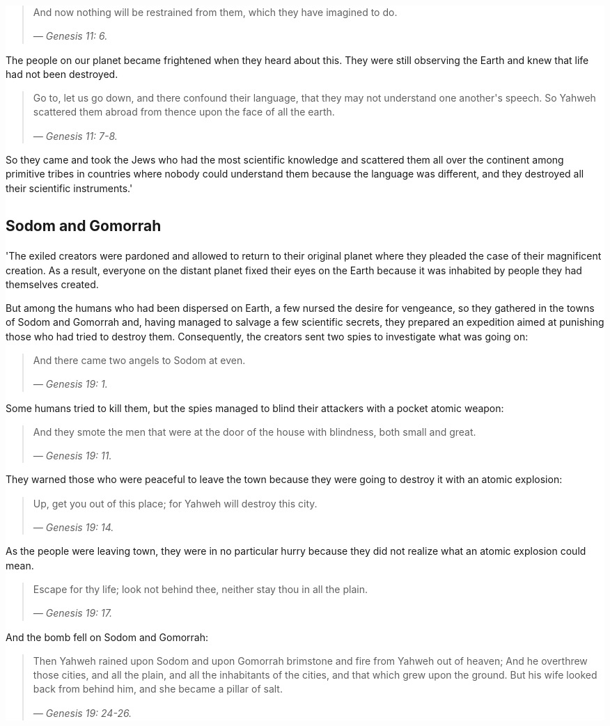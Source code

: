 > And now nothing will be restrained from them, which they have imagined to do.
> 
> *— Genesis 11: 6.*

The people on our planet became frightened when they heard about this. They were still observing the Earth and knew that life had not been destroyed.

> Go to, let us go down, and there confound their language, that they may not understand one another's speech. So Yahweh scattered them abroad from thence upon the face of all the earth.
> 
> *— Genesis 11: 7-8.*

So they came and took the Jews who had the most scientific knowledge and scattered them all over the continent among primitive tribes in countries where nobody could understand them because the language was different, and they destroyed all their scientific instruments.'


## Sodom and Gomorrah

'The exiled creators were pardoned and allowed to return to their original planet where they pleaded the case of their magnificent creation. As a result, everyone on the distant planet fixed their eyes on the Earth because it was inhabited by people they had themselves created.

But among the humans who had been dispersed on Earth, a few nursed the desire for vengeance, so they gathered in the towns of Sodom and Gomorrah and, having managed to salvage a few scientific secrets, they prepared an expedition aimed at punishing those who had tried to destroy them. Consequently, the creators sent two spies to investigate what was going on:

> And there came two angels to Sodom at even.
> 
> *— Genesis 19: 1.*

Some humans tried to kill them, but the spies managed to blind their attackers with a pocket atomic weapon:

> And they smote the men that were at the door of the house with blindness, both small and great.
> 
> *— Genesis 19: 11.*

They warned those who were peaceful to leave the town because they were going to destroy it with an atomic explosion:

> Up, get you out of this place; for Yahweh will destroy this city.
> 
> *— Genesis 19: 14.*

As the people were leaving town, they were in no particular hurry because they did not realize what an atomic explosion could mean.

> Escape for thy life; look not behind thee, neither stay thou in all the plain.
> 
> *— Genesis 19: 17.*

And the bomb fell on Sodom and Gomorrah:

> Then Yahweh rained upon Sodom and upon Gomorrah brimstone and fire from Yahweh out of heaven; And he overthrew those cities, and all the plain, and all the inhabitants of the cities, and that which grew upon the ground. But his wife looked back from behind him, and she became a pillar of salt. 
> 
> *— Genesis 19: 24-26.*
